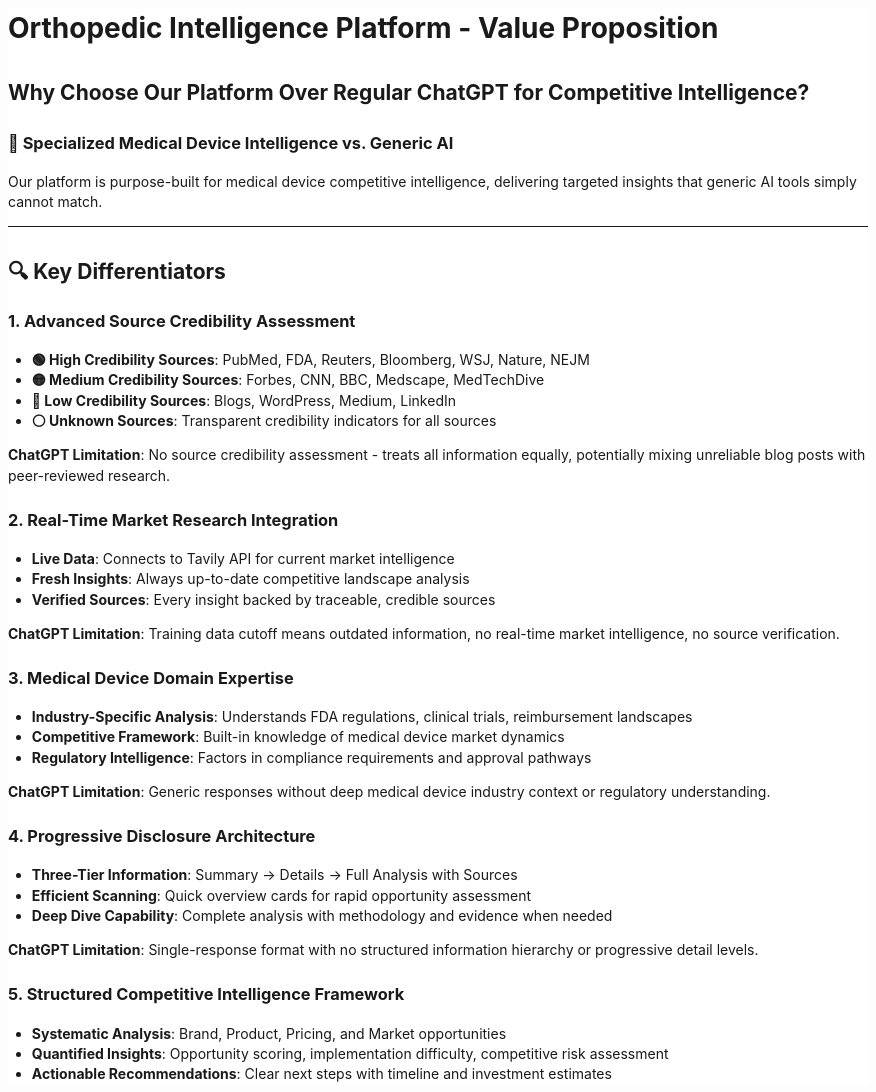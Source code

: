 # Orthopedic Intelligence Platform - Value Proposition

## Why Choose Our Platform Over Regular ChatGPT for Competitive Intelligence?

### 🎯 **Specialized Medical Device Intelligence vs. Generic AI**

Our platform is purpose-built for medical device competitive intelligence, delivering targeted insights that generic AI tools simply cannot match.

---

## 🔍 **Key Differentiators**

### 1. **Advanced Source Credibility Assessment**
- **🟢 High Credibility Sources**: PubMed, FDA, Reuters, Bloomberg, WSJ, Nature, NEJM
- **🟡 Medium Credibility Sources**: Forbes, CNN, BBC, Medscape, MedTechDive  
- **🔴 Low Credibility Sources**: Blogs, WordPress, Medium, LinkedIn
- **⚪ Unknown Sources**: Transparent credibility indicators for all sources

**ChatGPT Limitation**: No source credibility assessment - treats all information equally, potentially mixing unreliable blog posts with peer-reviewed research.

### 2. **Real-Time Market Research Integration**
- **Live Data**: Connects to Tavily API for current market intelligence
- **Fresh Insights**: Always up-to-date competitive landscape analysis
- **Verified Sources**: Every insight backed by traceable, credible sources

**ChatGPT Limitation**: Training data cutoff means outdated information, no real-time market intelligence, no source verification.

### 3. **Medical Device Domain Expertise**
- **Industry-Specific Analysis**: Understands FDA regulations, clinical trials, reimbursement landscapes
- **Competitive Framework**: Built-in knowledge of medical device market dynamics
- **Regulatory Intelligence**: Factors in compliance requirements and approval pathways

**ChatGPT Limitation**: Generic responses without deep medical device industry context or regulatory understanding.

### 4. **Progressive Disclosure Architecture**
- **Three-Tier Information**: Summary → Details → Full Analysis with Sources
- **Efficient Scanning**: Quick overview cards for rapid opportunity assessment
- **Deep Dive Capability**: Complete analysis with methodology and evidence when needed

**ChatGPT Limitation**: Single-response format with no structured information hierarchy or progressive detail levels.

### 5. **Structured Competitive Intelligence Framework**
- **Systematic Analysis**: Brand, Product, Pricing, and Market opportunities
- **Quantified Insights**: Opportunity scoring, implementation difficulty, competitive risk assessment
- **Actionable Recommendations**: Clear next steps with timeline and investment estimates
